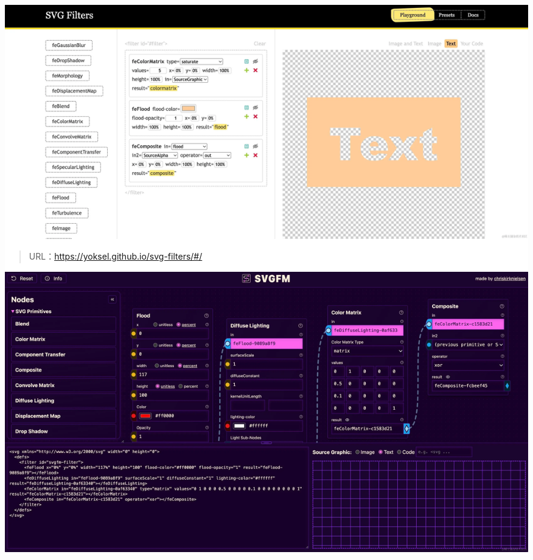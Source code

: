   


![](./images/8150d161ae7a7c8da7ae6c13812ade00.webp )

  


> URL：https://yoksel.github.io/svg-filters/#/

  


![](./images/0d305e968182d5a49798932166b16216.webp )
